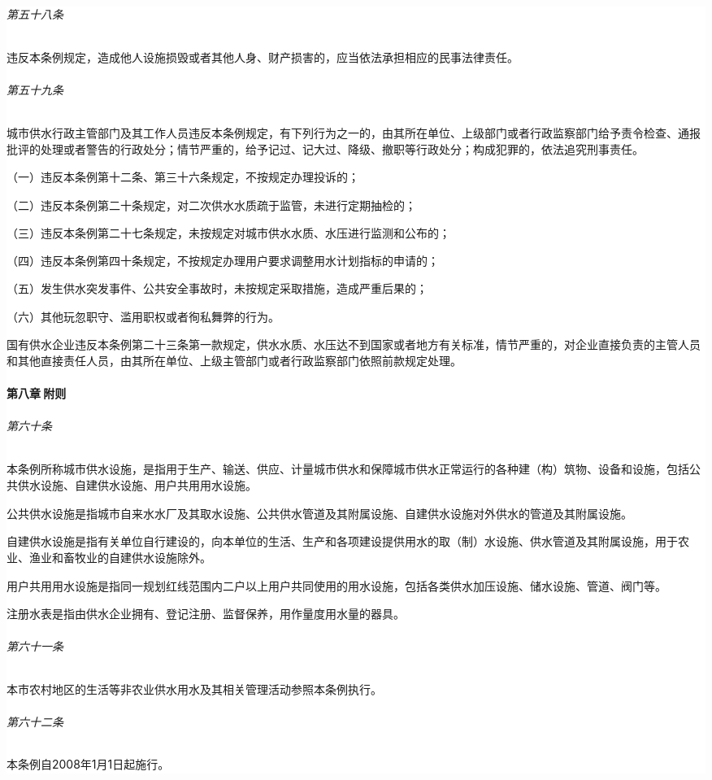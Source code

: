 ###### 第五十八条

违反本条例规定，造成他人设施损毁或者其他人身、财产损害的，应当依法承担相应的民事法律责任。

###### 第五十九条

城市供水行政主管部门及其工作人员违反本条例规定，有下列行为之一的，由其所在单位、上级部门或者行政监察部门给予责令检查、通报批评的处理或者警告的行政处分；情节严重的，给予记过、记大过、降级、撤职等行政处分；构成犯罪的，依法追究刑事责任。

（一）违反本条例第十二条、第三十六条规定，不按规定办理投诉的；

（二）违反本条例第二十条规定，对二次供水水质疏于监管，未进行定期抽检的；

（三）违反本条例第二十七条规定，未按规定对城市供水水质、水压进行监测和公布的；

（四）违反本条例第四十条规定，不按规定办理用户要求调整用水计划指标的申请的；

（五）发生供水突发事件、公共安全事故时，未按规定采取措施，造成严重后果的；

（六）其他玩忽职守、滥用职权或者徇私舞弊的行为。

国有供水企业违反本条例第二十三条第一款规定，供水水质、水压达不到国家或者地方有关标准，情节严重的，对企业直接负责的主管人员和其他直接责任人员，由其所在单位、上级主管部门或者行政监察部门依照前款规定处理。

#### 第八章 附则

###### 第六十条

本条例所称城市供水设施，是指用于生产、输送、供应、计量城市供水和保障城市供水正常运行的各种建（构）筑物、设备和设施，包括公共供水设施、自建供水设施、用户共用用水设施。

公共供水设施是指城市自来水水厂及其取水设施、公共供水管道及其附属设施、自建供水设施对外供水的管道及其附属设施。

自建供水设施是指有关单位自行建设的，向本单位的生活、生产和各项建设提供用水的取（制）水设施、供水管道及其附属设施，用于农业、渔业和畜牧业的自建供水设施除外。

用户共用用水设施是指同一规划红线范围内二户以上用户共同使用的用水设施，包括各类供水加压设施、储水设施、管道、阀门等。

注册水表是指由供水企业拥有、登记注册、监督保养，用作量度用水量的器具。

###### 第六十一条

本市农村地区的生活等非农业供水用水及其相关管理活动参照本条例执行。

###### 第六十二条

本条例自2008年1月1日起施行。
